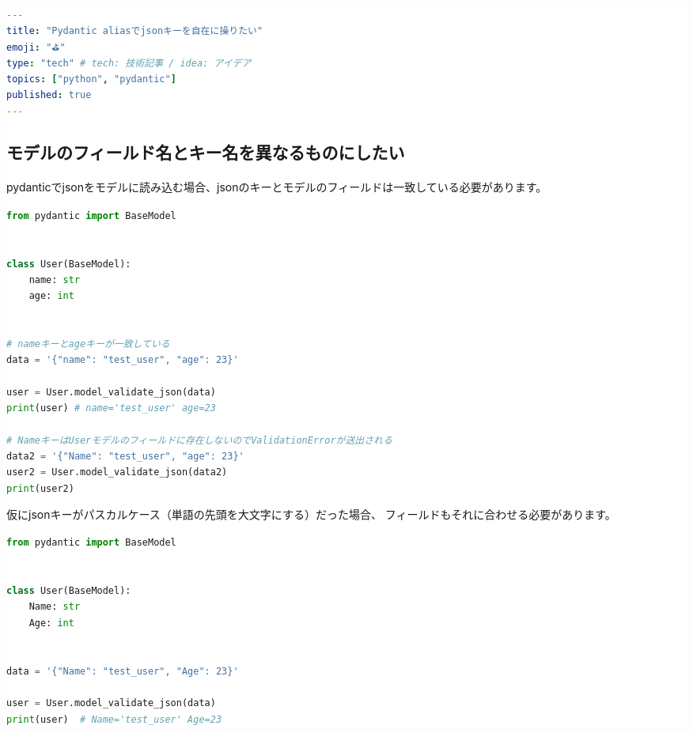 ```yaml
---
title: "Pydantic aliasでjsonキーを自在に操りたい"
emoji: "⛳"
type: "tech" # tech: 技術記事 / idea: アイデア
topics: ["python", "pydantic"]
published: true
---
```


## モデルのフィールド名とキー名を異なるものにしたい

pydanticでjsonをモデルに読み込む場合、jsonのキーとモデルのフィールドは一致している必要があります。

```python
from pydantic import BaseModel


class User(BaseModel):
    name: str
    age: int


# nameキーとageキーが一致している
data = '{"name": "test_user", "age": 23}'

user = User.model_validate_json(data)
print(user) # name='test_user' age=23

# NameキーはUserモデルのフィールドに存在しないのでValidationErrorが送出される
data2 = '{"Name": "test_user", "age": 23}'
user2 = User.model_validate_json(data2)
print(user2)
```

仮にjsonキーがパスカルケース（単語の先頭を大文字にする）だった場合、
フィールドもそれに合わせる必要があります。

```python
from pydantic import BaseModel


class User(BaseModel):
    Name: str
    Age: int


data = '{"Name": "test_user", "Age": 23}'

user = User.model_validate_json(data)
print(user)  # Name='test_user' Age=23
```
